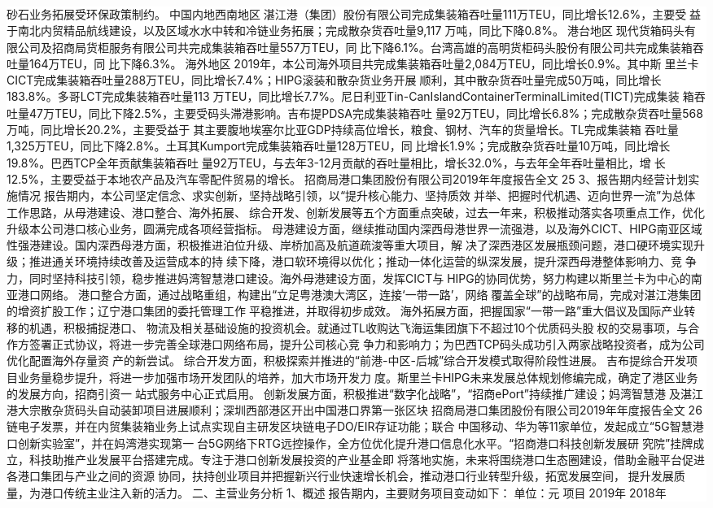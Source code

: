 砂石业务拓展受环保政策制约。
中国内地西南地区
湛江港（集团）股份有限公司完成集装箱吞吐量111万TEU，同比增长12.6%，主要受
益于南北内贸精品航线建设，以及区域水水中转和冷链业务拓展；完成散杂货吞吐量9,117
万吨，同比下降0.8%。
港台地区
现代货箱码头有限公司及招商局货柜服务有限公司共完成集装箱吞吐量557万TEU，同
比下降6.1%。台湾高雄的高明货柜码头股份有限公司共完成集装箱吞吐量164万TEU，同
比下降6.3%。
海外地区
2019年，本公司海外项目共完成集装箱吞吐量2,084万TEU，同比增长0.9%。其中斯
里兰卡CICT完成集装箱吞吐量288万TEU，同比增长7.4%；HIPG滚装和散杂货业务开展
顺利，其中散杂货吞吐量完成50万吨，同比增长183.8%。多哥LCT完成集装箱吞吐量113
万TEU，同比增长7.7%。尼日利亚Tin-CanIslandContainerTerminalLimited(TICT)完成集装
箱吞吐量47万TEU，同比下降2.5%，主要受码头滞港影响。吉布提PDSA完成集装箱吞吐
量92万TEU，同比增长6.8%；完成散杂货吞吐量568万吨，同比增长20.2%，主要受益于
其主要腹地埃塞尔比亚GDP持续高位增长，粮食、钢材、汽车的货量增长。TL完成集装箱
吞吐量1,325万TEU，同比下降2.8%。土耳其Kumport完成集装箱吞吐量128万TEU，同
比增长1.9%；完成散杂货吞吐量10万吨，同比增长19.8%。巴西TCP全年贡献集装箱吞吐
量92万TEU，与去年3-12月贡献的吞吐量相比，增长32.0%，与去年全年吞吐量相比，增
长12.5%，主要受益于本地农产品及汽车零配件贸易的增长。
招商局港口集团股份有限公司2019年年度报告全文
25
3、报告期内经营计划实施情况
报告期内，本公司坚定信念、求实创新，坚持战略引领，以“提升核心能力、坚持质效
并举、把握时代机遇、迈向世界一流”为总体工作思路，从母港建设、港口整合、海外拓展、
综合开发、创新发展等五个方面重点突破，过去一年来，积极推动落实各项重点工作，优化
升级本公司港口核心业务，圆满完成各项经营指标。
母港建设方面，继续推动国内深西母港世界一流强港，以及海外CICT、HIPG南亚区域
性强港建设。国内深西母港方面，积极推进泊位升级、岸桥加高及航道疏浚等重大项目，解
决了深西港区发展瓶颈问题，港口硬环境实现升级；推进通关环境持续改善及运营成本的持
续下降，港口软环境得以优化；推动一体化运营的纵深发展，提升深西母港整体影响力、竞
争力，同时坚持科技引领，稳步推进妈湾智慧港口建设。海外母港建设方面，发挥CICT与
HIPG的协同优势，努力构建以斯里兰卡为中心的南亚港口网络。
港口整合方面，通过战略重组，构建出“立足粤港澳大湾区，连接‘一带一路’，网络
覆盖全球”的战略布局，完成对湛江港集团的增资扩股工作；辽宁港口集团的委托管理工作
平稳推进，并取得初步成效。
海外拓展方面，把握国家“一带一路”重大倡议及国际产业转移的机遇，积极捕捉港口、
物流及相关基础设施的投资机会。就通过TL收购达飞海运集团旗下不超过10个优质码头股
权的交易事项，与合作方签署正式协议，将进一步完善全球港口网络布局，提升公司核心竞
争力和影响力；为巴西TCP码头成功引入两家战略投资者，成为公司优化配置海外存量资
产的新尝试。
综合开发方面，积极探索并推进的“前港-中区-后城”综合开发模式取得阶段性进展。
吉布提综合开发项目业务量稳步提升，将进一步加强市场开发团队的培养，加大市场开发力
度。斯里兰卡HIPG未来发展总体规划修编完成，确定了港区业务的发展方向，招商引资一
站式服务中心正式启用。
创新发展方面，积极推进“数字化战略”，“招商ePort”持续推广建设；妈湾智慧港
及湛江港大宗散杂货码头自动装卸项目进展顺利；深圳西部港区开出中国港口界第一张区块
招商局港口集团股份有限公司2019年年度报告全文
26
链电子发票，并在内贸集装箱业务上试点实现自主研发区块链电子DO/EIR存证功能；联合
中国移动、华为等11家单位，发起成立“5G智慧港口创新实验室”，并在妈湾港实现第一
台5G网络下RTG远控操作，全方位优化提升港口信息化水平。“招商港口科技创新发展研
究院”挂牌成立，科技助推产业发展平台搭建完成。专注于港口创新发展投资的产业基金即
将落地实施，未来将围绕港口生态圈建设，借助金融平台促进各港口集团与产业之间的资源
协同，扶持创业项目并把握新兴行业快速增长机会，推动港口行业转型升级，拓宽发展空间，
提升发展质量，为港口传统主业注入新的活力。
二、主营业务分析
1、概述
报告期内，主要财务项目变动如下：
单位：元
项目
2019年
2018年